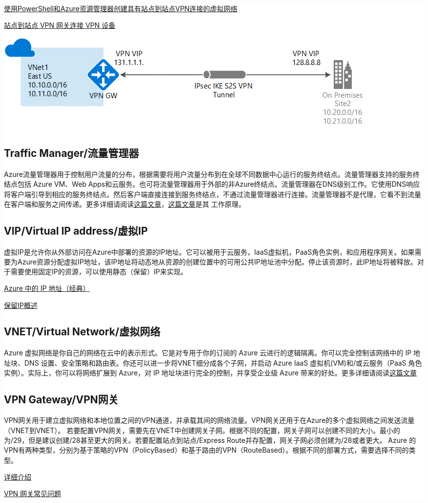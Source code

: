 [使用PowerShell和Azure资源管理器创建具有站点到站点VPN连接的虚拟网络](https://www.azure.cn/documentation/articles/vpn-gateway-create-site-to-site-rm-powershell/)

[站点到站点 VPN 网关连接 VPN 设备](https://www.azure.cn/documentation/articles/vpn-gateway-about-vpn-devices/)

![S2S VPN](media/aog-general-azure-concept/S2S-VPN.png)
## <a id="traffic-manager"></a>Traffic Manager/流量管理器
Azure流量管理器用于控制用户流量的分布，根据需要将用户流量分布到在全球不同数据中心运行的服务终结点。流量管理器支持的服务终结点包括 Azure VM、Web Apps和云服务。也可将流量管理器用于外部的非Azure终结点。流量管理器在DNS级别工作。它使用DNS响应将客户端引导到相应的服务终结点。然后客户端直接连接到服务终结点，不通过流量管理器进行连接。流量管理器不是代理，它看不到流量在客户端和服务之间传递。更多详细请阅读[这篇文章](https://www.azure.cn/documentation/articles/traffic-manager-overview/)，[这篇文章](https://www.azure.cn/documentation/articles/traffic-manager-how-traffic-manager-works/)是其
工作原理。
## <a id="vip"></a>VIP/Virtual IP address/虚拟IP
虚拟IP是允许你从外部访问在Azure中部署的资源的IP地址。它可以被用于云服务，IaaS虚拟机，PaaS角色实例，和应用程序网关。如果需要为Azure资源分配虚拟IP地址，该IP地址将动态地从资源的创建位置中的可用公共IP地址池中分配。停止该资源时，此IP地址将被释放。对于需要使用固定IP的资源，可以使用静态（保留）IP来实现。

[Azure 中的 IP 地址（经典）](https://www.azure.cn/documentation/articles/virtual-network-ip-addresses-overview-classic)

[保留IP概述](https://www.azure.cn/documentation/articles/virtual-networks-reserved-public-ip/)
## <a id="vnet"></a>VNET/Virtual Network/虚拟网络
Azure 虚拟网络是你自己的网络在云中的表示形式。它是对专用于你的订阅的 Azure 云进行的逻辑隔离。你可以完全控制该网络中的 IP 地址块、DNS 设置、安全策略和路由表。你还可以进一步将VNET细分成各个子网，并启动 Azure IaaS 虚拟机(VM)和/或云服务（PaaS 角色实例）。实际上，你可以将网络扩展到 Azure，对 IP 地址块进行完全的控制，并享受企业级 Azure 带来的好处。更多详细请阅读[这篇文章](https://www.azure.cn/documentation/articles/virtual-networks-overview/)
## <a id="vpn-gateway"></a>VPN Gateway/VPN网关
VPN网关用于建立虚拟网络和本地位置之间的VPN通道，并承载其间的网络流量。VPN网关还用于在Azure的多个虚拟网络之间发送流量（VNET到VNET）。
若要配置VPN网关，需要先在VNET中创建网关子网。根据不同的配置，网关子网可以创建不同的大小。最小的为/29，但是建议创建/28甚至更大的网关。若要配置站点到站点/Express Route并存配置，网关子网必须创建为/28或者更大。
Azure 的VPN有两种类型，分别为基于策略的VPN（PolicyBased）和基于路由的VPN（RouteBased）。根据不同的部署方式，需要选择不同的类型。

[详细介绍](https://www.azure.cn/documentation/articles/vpn-gateway-about-vpngateways/)

[VPN 网关常见问题](https://www.azure.cn/documentation/articles/vpn-gateway-vpn-faq/)








